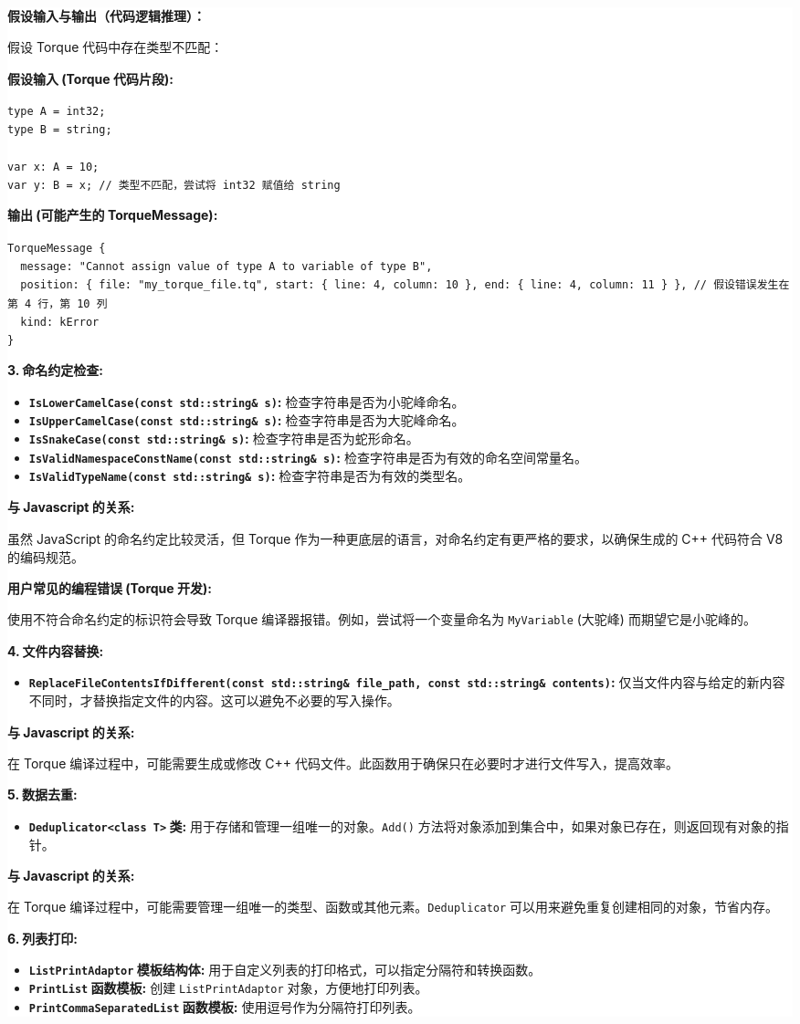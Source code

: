 **假设输入与输出（代码逻辑推理）：**

假设 Torque 代码中存在类型不匹配：

**假设输入 (Torque 代码片段):**

```torque
type A = int32;
type B = string;

var x: A = 10;
var y: B = x; // 类型不匹配，尝试将 int32 赋值给 string
```

**输出 (可能产生的 TorqueMessage):**

```
TorqueMessage {
  message: "Cannot assign value of type A to variable of type B",
  position: { file: "my_torque_file.tq", start: { line: 4, column: 10 }, end: { line: 4, column: 11 } }, // 假设错误发生在第 4 行，第 10 列
  kind: kError
}
```

**3. 命名约定检查:**

* **`IsLowerCamelCase(const std::string& s)`:** 检查字符串是否为小驼峰命名。
* **`IsUpperCamelCase(const std::string& s)`:** 检查字符串是否为大驼峰命名。
* **`IsSnakeCase(const std::string& s)`:** 检查字符串是否为蛇形命名。
* **`IsValidNamespaceConstName(const std::string& s)`:** 检查字符串是否为有效的命名空间常量名。
* **`IsValidTypeName(const std::string& s)`:** 检查字符串是否为有效的类型名。

**与 Javascript 的关系:**

虽然 JavaScript 的命名约定比较灵活，但 Torque 作为一种更底层的语言，对命名约定有更严格的要求，以确保生成的 C++ 代码符合 V8 的编码规范。

**用户常见的编程错误 (Torque 开发):**

使用不符合命名约定的标识符会导致 Torque 编译器报错。例如，尝试将一个变量命名为 `MyVariable` (大驼峰) 而期望它是小驼峰的。

**4. 文件内容替换:**

* **`ReplaceFileContentsIfDifferent(const std::string& file_path, const std::string& contents)`:** 仅当文件内容与给定的新内容不同时，才替换指定文件的内容。这可以避免不必要的写入操作。

**与 Javascript 的关系:**

在 Torque 编译过程中，可能需要生成或修改 C++ 代码文件。此函数用于确保只在必要时才进行文件写入，提高效率。

**5. 数据去重:**

* **`Deduplicator<class T>` 类:**  用于存储和管理一组唯一的对象。`Add()` 方法将对象添加到集合中，如果对象已存在，则返回现有对象的指针。

**与 Javascript 的关系:**

在 Torque 编译过程中，可能需要管理一组唯一的类型、函数或其他元素。`Deduplicator` 可以用来避免重复创建相同的对象，节省内存。

**6. 列表打印:**

* **`ListPrintAdaptor` 模板结构体:**  用于自定义列表的打印格式，可以指定分隔符和转换函数。
* **`PrintList` 函数模板:**  创建 `ListPrintAdaptor` 对象，方便地打印列表。
* **`PrintCommaSeparatedList` 函数模板:**  使用逗号作为分隔符打印列表。
